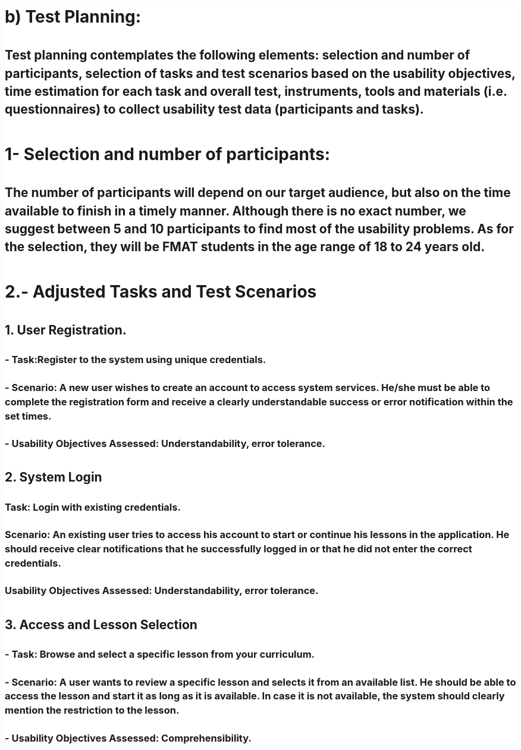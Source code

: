
# b) Test Planning:

## Test planning contemplates the following elements: selection and number of participants, selection of tasks and test scenarios based on the usability objectives, time estimation for each task and overall test, instruments, tools and materials (i.e. questionnaires) to collect usability test data (participants and tasks).

# 1- Selection and number of participants:

## The number of participants will depend on our target audience, but also on the time available to finish in a timely manner. Although there is no exact number, we suggest between 5 and 10 participants to find most of the usability problems. As for the selection, they will be FMAT students in the age range of 18 to 24 years old.

# 2.- Adjusted Tasks and Test Scenarios

## 1. User Registration.
### - Task:Register to the system using unique credentials.
### - Scenario: A new user wishes to create an account to access system services. He/she must be able to complete the registration form and receive a clearly understandable success or error notification within the set times.
### - Usability Objectives Assessed: Understandability, error tolerance.

## 2. System Login

### Task: Login with existing credentials.
### Scenario: An existing user tries to access his account to start or continue his lessons in the application. He should receive clear notifications that he successfully logged in or that he did not enter the correct credentials.
### Usability Objectives Assessed: Understandability, error tolerance.

## 3.    Access and Lesson Selection
### - Task: Browse and select a specific lesson from your curriculum.
### - Scenario: A user wants to review a specific lesson and selects it from an available list. He should be able to access the lesson and start it as long as it is available. In case it is not available, the system should clearly mention the restriction to the lesson.
### - Usability Objectives Assessed: Comprehensibility.
